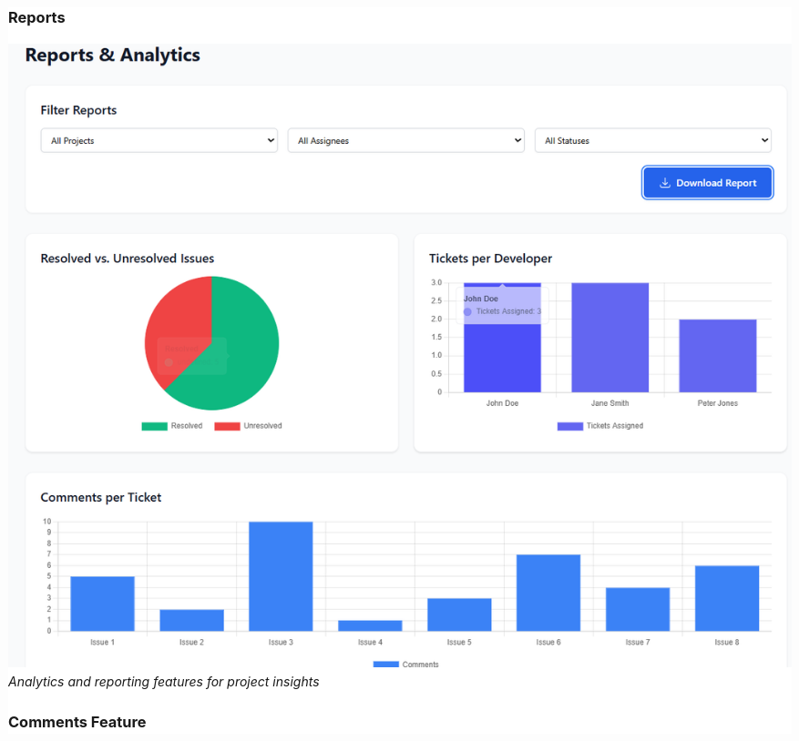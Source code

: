 ### Reports
![Reports](https://github.com/Mrunalgaikwad002/DevTrack/blob/main/reports.png?raw=true)
*Analytics and reporting features for project insights*

### Comments Feature